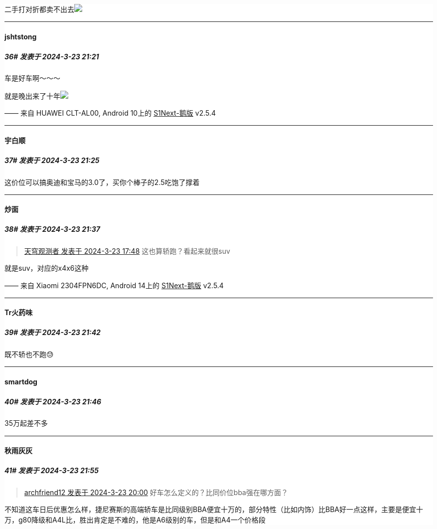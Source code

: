 二手打对折都卖不出去<img src="https://static.saraba1st.com/image/smiley/face2017/067.png" referrerpolicy="no-referrer">

*****

####  jshtstong  
##### 36#       发表于 2024-3-23 21:21

车是好车啊～～～

就是晚出来了十年<img src="https://static.saraba1st.com/image/smiley/face2017/053.png" referrerpolicy="no-referrer">

—— 来自 HUAWEI CLT-AL00, Android 10上的 [S1Next-鹅版](https://github.com/ykrank/S1-Next/releases) v2.5.4

*****

####  宇白顺  
##### 37#       发表于 2024-3-23 21:25

这价位可以搞奥迪和宝马的3.0了，买你个棒子的2.5吃饱了撑着

*****

####  炒面  
##### 38#       发表于 2024-3-23 21:37

<blockquote><a href="httphttps://bbs.saraba1st.com/2b/forum.php?mod=redirect&amp;goto=findpost&amp;pid=64350585&amp;ptid=2176772" target="_blank">天穹观测者 发表于 2024-3-23 17:48</a>
这也算轿跑？看起来就很suv</blockquote>
就是suv，对应的x4x6这种

—— 来自 Xiaomi 2304FPN6DC, Android 14上的 [S1Next-鹅版](https://github.com/ykrank/S1-Next/releases) v2.5.4

*****

####  Tr火药味  
##### 39#       发表于 2024-3-23 21:42

既不轿也不跑😓

*****

####  smartdog  
##### 40#       发表于 2024-3-23 21:46

35万起差不多


*****

####  秋雨灰灰  
##### 41#       发表于 2024-3-23 21:55

<blockquote><a href="httphttps://bbs.saraba1st.com/2b/forum.php?mod=redirect&amp;goto=findpost&amp;pid=64351899&amp;ptid=2176772" target="_blank">archfriend12 发表于 2024-3-23 20:00</a>
好车怎么定义的？比同价位bba强在哪方面？</blockquote>
不知道这车日后优惠怎么样，捷尼赛斯的高端轿车是比同级别BBA便宜十万的，部分特性（比如内饰）比BBA好一点这样，主要是便宜十万，g80降级和A4L比，胜出肯定是不难的，他是A6级别的车，但是和A4一个价格段
